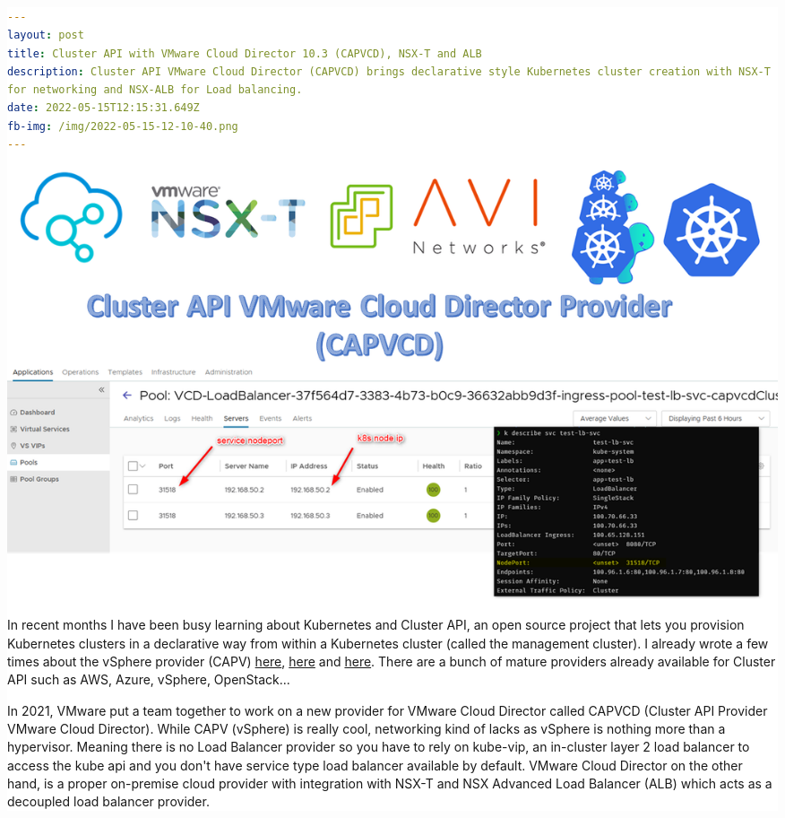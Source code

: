 ```yaml
---
layout: post
title: Cluster API with VMware Cloud Director 10.3 (CAPVCD), NSX-T and ALB
description: Cluster API VMware Cloud Director (CAPVCD) brings declarative style Kubernetes cluster creation with NSX-T for networking and NSX-ALB for Load balancing.
date: 2022-05-15T12:15:31.649Z
fb-img: /img/2022-05-15-12-10-40.png
---
```


![capvcd with nsx-t cloud director, alb and vsphere](/img/2022-05-15-12-10-40.png)

In recent months I have been busy learning about Kubernetes and Cluster API, an open source project that lets you provision Kubernetes clusters in a declarative way from within a Kubernetes cluster (called the management cluster). I already wrote a few times about the vSphere provider (CAPV) [here](https://www.vxav.fr/2021-11-21-understanding-kubernetes-cluster-api-provider-vsphere-capv/), [here](https://www.vxav.fr/2021-12-07-automatically-install-cni-in-new-kubernetes-cluster-with-cluster-api/) and [here](https://www.vxav.fr/2022-02-02-vsphere-csi-controller-crashloopbackoff-in-capv-cluster/). There are a bunch of mature providers already available for Cluster API such as AWS, Azure, vSphere, OpenStack... 

In 2021, VMware put a team together to work on a new provider for VMware Cloud Director called CAPVCD (Cluster API Provider VMware Cloud Director). While CAPV (vSphere) is really cool, networking kind of lacks as vSphere is nothing more than a hypervisor. Meaning there is no Load Balancer provider so you have to rely on kube-vip, an in-cluster layer 2 load balancer to access the kube api and you don't have service type load balancer available by default. VMware Cloud Director on the other hand, is a proper on-premise cloud provider with integration with NSX-T and NSX Advanced Load Balancer (ALB) which acts as a decoupled load balancer provider.
